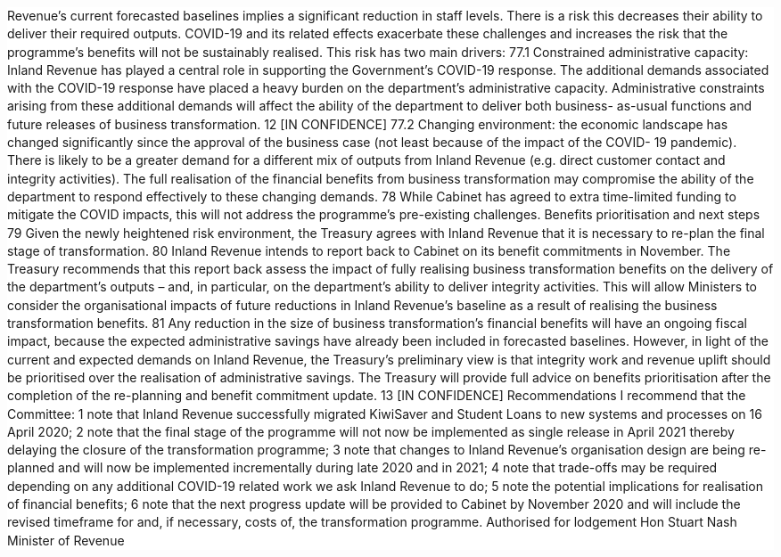 Revenue’s current forecasted baselines implies a significant reduction in staff levels. There is a risk this decreases their ability to deliver their required outputs. COVID-19 and its related effects exacerbate these challenges and increases the risk that the programme’s benefits will not be sustainably realised. This risk has two main drivers: 77.1 Constrained administrative capacity: Inland Revenue has played a central role in supporting the Government’s COVID-19 response. The additional demands associated with the COVID-19 response have placed a heavy burden on the department’s administrative capacity. Administrative constraints arising from these additional demands will affect the ability of the department to deliver both business- as-usual functions and future releases of business transformation. 12 \[IN CONFIDENCE\] 77.2 Changing environment: the economic landscape has changed significantly since the approval of the business case (not least because of the impact of the COVID- 19 pandemic). There is likely to be a greater demand for a different mix of outputs from Inland Revenue (e.g. direct customer contact and integrity activities). The full realisation of the financial benefits from business transformation may compromise the ability of the department to respond effectively to these changing demands. 78 While Cabinet has agreed to extra time-limited funding to mitigate the COVID impacts, this will not address the programme’s pre-existing challenges. Benefits prioritisation and next steps 79 Given the newly heightened risk environment, the Treasury agrees with Inland Revenue that it is necessary to re-plan the final stage of transformation. 80 Inland Revenue intends to report back to Cabinet on its benefit commitments in November. The Treasury recommends that this report back assess the impact of fully realising business transformation benefits on the delivery of the department’s outputs – and, in particular, on the department’s ability to deliver integrity activities. This will allow Ministers to consider the organisational impacts of future reductions in Inland Revenue’s baseline as a result of realising the business transformation benefits. 81 Any reduction in the size of business transformation’s financial benefits will have an ongoing fiscal impact, because the expected administrative savings have already been included in forecasted baselines. However, in light of the current and expected demands on Inland Revenue, the Treasury’s preliminary view is that integrity work and revenue uplift should be prioritised over the realisation of administrative savings. The Treasury will provide full advice on benefits prioritisation after the completion of the re-planning and benefit commitment update. 13 \[IN CONFIDENCE\] Recommendations I recommend that the Committee: 1 note that Inland Revenue successfully migrated KiwiSaver and Student Loans to new systems and processes on 16 April 2020; 2 note that the final stage of the programme will not now be implemented as single release in April 2021 thereby delaying the closure of the transformation programme; 3 note that changes to Inland Revenue’s organisation design are being re-planned and will now be implemented incrementally during late 2020 and in 2021; 4 note that trade-offs may be required depending on any additional COVID-19 related work we ask Inland Revenue to do; 5 note the potential implications for realisation of financial benefits; 6 note that the next progress update will be provided to Cabinet by November 2020 and will include the revised timeframe for and, if necessary, costs of, the transformation programme. Authorised for lodgement Hon Stuart Nash Minister of Revenue